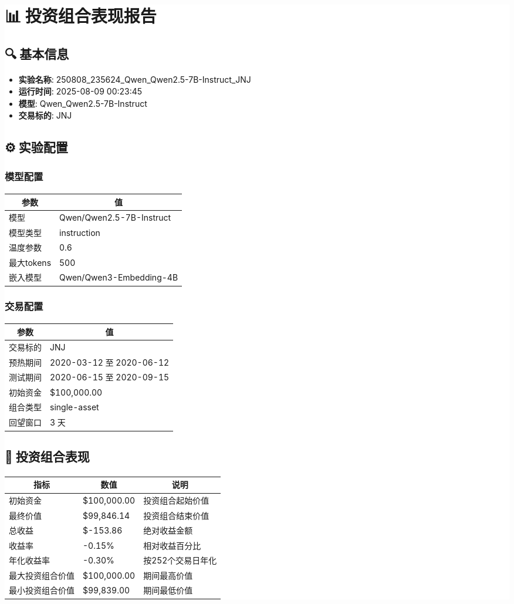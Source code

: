 # 📊 投资组合表现报告

## 🔍 基本信息

- **实验名称**: 250808_235624_Qwen_Qwen2.5-7B-Instruct_JNJ
- **运行时间**: 2025-08-09 00:23:45
- **模型**: Qwen_Qwen2.5-7B-Instruct
- **交易标的**: JNJ

## ⚙️ 实验配置

### 模型配置
| 参数 | 值 |
|------|----|
| 模型 | Qwen/Qwen2.5-7B-Instruct |
| 模型类型 | instruction |
| 温度参数 | 0.6 |
| 最大tokens | 500 |
| 嵌入模型 | Qwen/Qwen3-Embedding-4B |

### 交易配置
| 参数 | 值 |
|------|----|
| 交易标的 | JNJ |
| 预热期间 | 2020-03-12 至 2020-06-12 |
| 测试期间 | 2020-06-15 至 2020-09-15 |
| 初始资金 | $100,000.00 |
| 组合类型 | single-asset |
| 回望窗口 | 3 天 |


## 🎯 投资组合表现

| 指标 | 数值 | 说明 |
|------|------|------|
| 初始资金 | $100,000.00 | 投资组合起始价值 |
| 最终价值 | $99,846.14 | 投资组合结束价值 |
| 总收益 | $-153.86 | 绝对收益金额 |
| 收益率 | -0.15% | 相对收益百分比 |
| 年化收益率 | -0.30% | 按252个交易日年化 |
| 最大投资组合价值 | $100,000.00 | 期间最高价值 |
| 最小投资组合价值 | $99,839.00 | 期间最低价值 |
